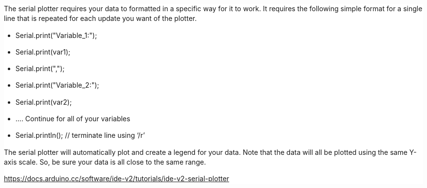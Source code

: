 The serial plotter requires your data to formatted in a specific way for
it to work. It requires the following simple format for a single line
that is repeated for each update you want of the plotter.

- Serial.print("Variable_1:");

- Serial.print(var1);

- Serial.print(",");

- Serial.print("Variable_2:");

- Serial.print(var2);

- …. Continue for all of your variables

- Serial.println(); // terminate line using ‘/r’

The serial plotter will automatically plot and create a legend for your
data. Note that the data will all be plotted using the same Y-axis
scale. So, be sure your data is all close to the same range.

<https://docs.arduino.cc/software/ide-v2/tutorials/ide-v2-serial-plotter>
